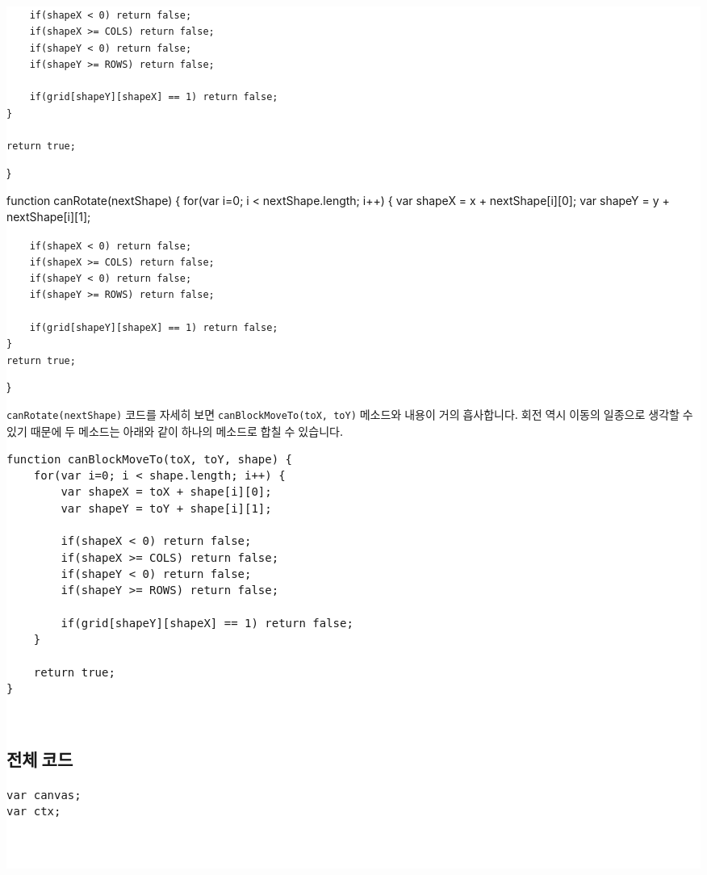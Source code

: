         if(shapeX < 0) return false;
        if(shapeX >= COLS) return false;
        if(shapeY < 0) return false;
        if(shapeY >= ROWS) return false;
        
        if(grid[shapeY][shapeX] == 1) return false;
    }

    return true;
}

function canRotate(nextShape) {
    for(var i=0; i < nextShape.length; i++) {
        var shapeX = x + nextShape[i][0];
        var shapeY = y + nextShape[i][1];

        if(shapeX < 0) return false;
        if(shapeX >= COLS) return false;
        if(shapeY < 0) return false;
        if(shapeY >= ROWS) return false;
        
        if(grid[shapeY][shapeX] == 1) return false;
    }
    return true;
}
</pre>

`canRotate(nextShape)` 코드를 자세히 보면 `canBlockMoveTo(toX, toY)` 메소드와 내용이 거의 흡사합니다. 회전 역시 이동의 일종으로 생각할 수 있기 때문에 두 메소드는 아래와 같이 하나의 메소드로 합칠 수 있습니다.

<pre class="prettyprint">
function canBlockMoveTo(toX, toY, shape) {
    for(var i=0; i < shape.length; i++) {
        var shapeX = toX + shape[i][0];
        var shapeY = toY + shape[i][1];

        if(shapeX < 0) return false;
        if(shapeX >= COLS) return false;
        if(shapeY < 0) return false;
        if(shapeY >= ROWS) return false;
        
        if(grid[shapeY][shapeX] == 1) return false;
    }

    return true;
}
</pre>

<br>

## 전체 코드

<pre class="prettyprint">
var canvas;
var ctx;
